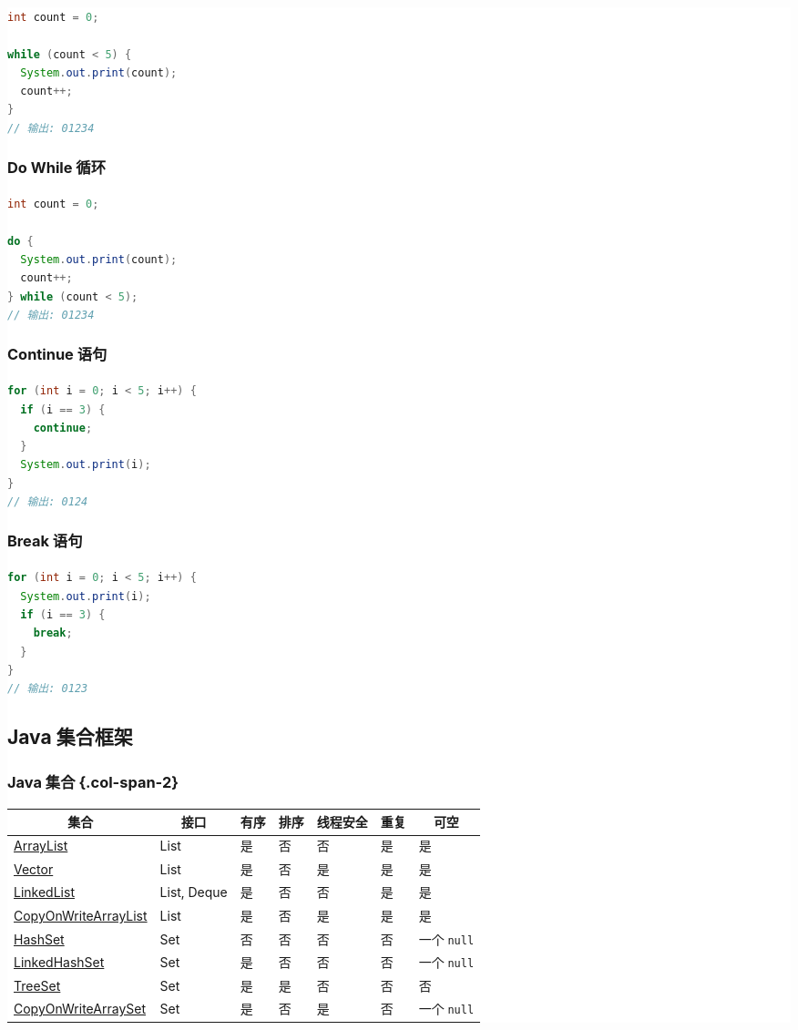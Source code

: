 ```java
int count = 0;

while (count < 5) {
  System.out.print(count);
  count++;
}
// 输出: 01234
```

### Do While 循环

```java
int count = 0;

do {
  System.out.print(count);
  count++;
} while (count < 5);
// 输出: 01234
```

### Continue 语句

```java
for (int i = 0; i < 5; i++) {
  if (i == 3) {
    continue;
  }
  System.out.print(i);
}
// 输出: 0124
```

### Break 语句

```java
for (int i = 0; i < 5; i++) {
  System.out.print(i);
  if (i == 3) {
    break;
  }
}
// 输出: 0123
```

## Java 集合框架

### Java 集合 {.col-span-2}

| 集合                                                                                                               | 接口        | 有序 | 排序 | 线程安全 | 重复 | 可空               |
| ------------------------------------------------------------------------------------------------------------------ | ----------- | ---- | ---- | -------- | ---- | ------------------ |
| [ArrayList](https://docs.oracle.com/javase/8/docs/api/java/util/ArrayList.html)                                    | List        | 是   | 否   | 否       | 是   | 是                 |
| [Vector](https://docs.oracle.com/javase/8/docs/api/java/util/Vector.html)                                          | List        | 是   | 否   | 是       | 是   | 是                 |
| [LinkedList](https://docs.oracle.com/javase/8/docs/api/java/util/LinkedList.html)                                  | List, Deque | 是   | 否   | 否       | 是   | 是                 |
| [CopyOnWriteArrayList](https://docs.oracle.com/javase/8/docs/api/java/util/concurrent/CopyOnWriteArrayList.html)   | List        | 是   | 否   | 是       | 是   | 是                 |
| [HashSet](https://docs.oracle.com/javase/8/docs/api/java/util/HashSet.html)                                        | Set         | 否   | 否   | 否       | 否   | 一个 `null`        |
| [LinkedHashSet](https://docs.oracle.com/javase/8/docs/api/java/util/LinkedHashSet.html)                            | Set         | 是   | 否   | 否       | 否   | 一个 `null`        |
| [TreeSet](https://docs.oracle.com/javase/8/docs/api/java/util/TreeSet.html)                                        | Set         | 是   | 是   | 否       | 否   | 否                 |
| [CopyOnWriteArraySet](https://docs.oracle.com/javase/8/docs/api/java/util/concurrent/CopyOnWriteArraySet.html)     | Set         | 是   | 否   | 是       | 否   | 一个 `null`        |